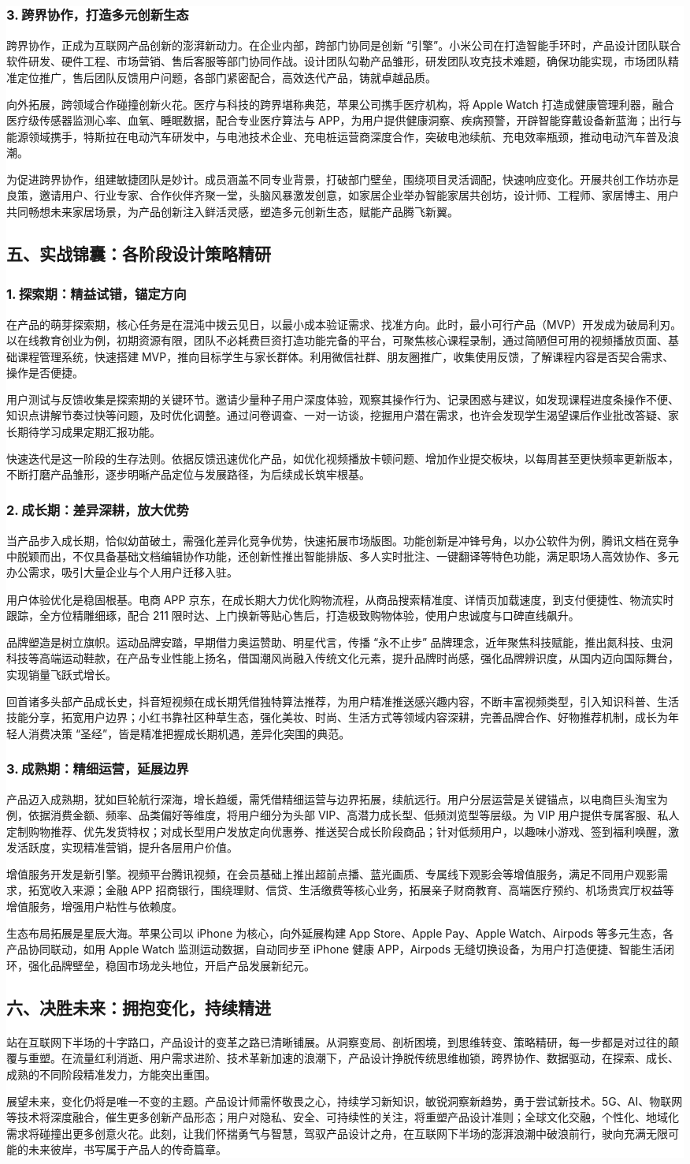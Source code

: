 ### 3\. 跨界协作，打造多元创新生态

跨界协作，正成为互联网产品创新的澎湃新动力。在企业内部，跨部门协同是创新 “引擎”。小米公司在打造智能手环时，产品设计团队联合软件研发、硬件工程、市场营销、售后客服等部门协同作战。设计团队勾勒产品雏形，研发团队攻克技术难题，确保功能实现，市场团队精准定位推广，售后团队反馈用户问题，各部门紧密配合，高效迭代产品，铸就卓越品质。

向外拓展，跨领域合作碰撞创新火花。医疗与科技的跨界堪称典范，苹果公司携手医疗机构，将 Apple Watch 打造成健康管理利器，融合医疗级传感器监测心率、血氧、睡眠数据，配合专业医疗算法与 APP，为用户提供健康洞察、疾病预警，开辟智能穿戴设备新蓝海；出行与能源领域携手，特斯拉在电动汽车研发中，与电池技术企业、充电桩运营商深度合作，突破电池续航、充电效率瓶颈，推动电动汽车普及浪潮。

为促进跨界协作，组建敏捷团队是妙计。成员涵盖不同专业背景，打破部门壁垒，围绕项目灵活调配，快速响应变化。开展共创工作坊亦是良策，邀请用户、行业专家、合作伙伴齐聚一堂，头脑风暴激发创意，如家居企业举办智能家居共创坊，设计师、工程师、家居博主、用户共同畅想未来家居场景，为产品创新注入鲜活灵感，塑造多元创新生态，赋能产品腾飞新翼。

## 五、实战锦囊：各阶段设计策略精研

### 1\. 探索期：精益试错，锚定方向

在产品的萌芽探索期，核心任务是在混沌中拨云见日，以最小成本验证需求、找准方向。此时，最小可行产品（MVP）开发成为破局利刃。以在线教育创业为例，初期资源有限，团队不必耗费巨资打造功能完备的平台，可聚焦核心课程录制，通过简陋但可用的视频播放页面、基础课程管理系统，快速搭建 MVP，推向目标学生与家长群体。利用微信社群、朋友圈推广，收集使用反馈，了解课程内容是否契合需求、操作是否便捷。

用户测试与反馈收集是探索期的关键环节。邀请少量种子用户深度体验，观察其操作行为、记录困惑与建议，如发现课程进度条操作不便、知识点讲解节奏过快等问题，及时优化调整。通过问卷调查、一对一访谈，挖掘用户潜在需求，也许会发现学生渴望课后作业批改答疑、家长期待学习成果定期汇报功能。

快速迭代是这一阶段的生存法则。依据反馈迅速优化产品，如优化视频播放卡顿问题、增加作业提交板块，以每周甚至更快频率更新版本，不断打磨产品雏形，逐步明晰产品定位与发展路径，为后续成长筑牢根基。

### 2\. 成长期：差异深耕，放大优势

当产品步入成长期，恰似幼苗破土，需强化差异化竞争优势，快速拓展市场版图。功能创新是冲锋号角，以办公软件为例，腾讯文档在竞争中脱颖而出，不仅具备基础文档编辑协作功能，还创新性推出智能排版、多人实时批注、一键翻译等特色功能，满足职场人高效协作、多元办公需求，吸引大量企业与个人用户迁移入驻。

用户体验优化是稳固根基。电商 APP 京东，在成长期大力优化购物流程，从商品搜索精准度、详情页加载速度，到支付便捷性、物流实时跟踪，全方位精雕细琢，配合 211 限时达、上门换新等贴心售后，打造极致购物体验，使用户忠诚度与口碑直线飙升。

品牌塑造是树立旗帜。运动品牌安踏，早期借力奥运赞助、明星代言，传播 “永不止步” 品牌理念，近年聚焦科技赋能，推出氮科技、虫洞科技等高端运动鞋款，在产品专业性能上扬名，借国潮风尚融入传统文化元素，提升品牌时尚感，强化品牌辨识度，从国内迈向国际舞台，实现销量飞跃式增长。

回首诸多头部产品成长史，抖音短视频在成长期凭借独特算法推荐，为用户精准推送感兴趣内容，不断丰富视频类型，引入知识科普、生活技能分享，拓宽用户边界；小红书靠社区种草生态，强化美妆、时尚、生活方式等领域内容深耕，完善品牌合作、好物推荐机制，成长为年轻人消费决策 “圣经”，皆是精准把握成长期机遇，差异化突围的典范。

### 3\. 成熟期：精细运营，延展边界

产品迈入成熟期，犹如巨轮航行深海，增长趋缓，需凭借精细运营与边界拓展，续航远行。用户分层运营是关键锚点，以电商巨头淘宝为例，依据消费金额、频率、品类偏好等维度，将用户细分为头部 VIP、高潜力成长型、低频浏览型等层级。为 VIP 用户提供专属客服、私人定制购物推荐、优先发货特权；对成长型用户发放定向优惠券、推送契合成长阶段商品；针对低频用户，以趣味小游戏、签到福利唤醒，激发活跃度，实现精准营销，提升各层用户价值。

增值服务开发是新引擎。视频平台腾讯视频，在会员基础上推出超前点播、蓝光画质、专属线下观影会等增值服务，满足不同用户观影需求，拓宽收入来源；金融 APP 招商银行，围绕理财、信贷、生活缴费等核心业务，拓展亲子财商教育、高端医疗预约、机场贵宾厅权益等增值服务，增强用户粘性与依赖度。

生态布局拓展是星辰大海。苹果公司以 iPhone 为核心，向外延展构建 App Store、Apple Pay、Apple Watch、Airpods 等多元生态，各产品协同联动，如用 Apple Watch 监测运动数据，自动同步至 iPhone 健康 APP，Airpods 无缝切换设备，为用户打造便捷、智能生活闭环，强化品牌壁垒，稳固市场龙头地位，开启产品发展新纪元。

## 六、决胜未来：拥抱变化，持续精进

站在互联网下半场的十字路口，产品设计的变革之路已清晰铺展。从洞察变局、剖析困境，到思维转变、策略精研，每一步都是对过往的颠覆与重塑。在流量红利消逝、用户需求进阶、技术革新加速的浪潮下，产品设计挣脱传统思维枷锁，跨界协作、数据驱动，在探索、成长、成熟的不同阶段精准发力，方能突出重围。

展望未来，变化仍将是唯一不变的主题。产品设计师需怀敬畏之心，持续学习新知识，敏锐洞察新趋势，勇于尝试新技术。5G、AI、物联网等技术将深度融合，催生更多创新产品形态；用户对隐私、安全、可持续性的关注，将重塑产品设计准则；全球文化交融，个性化、地域化需求将碰撞出更多创意火花。此刻，让我们怀揣勇气与智慧，驾驭产品设计之舟，在互联网下半场的澎湃浪潮中破浪前行，驶向充满无限可能的未来彼岸，书写属于产品人的传奇篇章。
